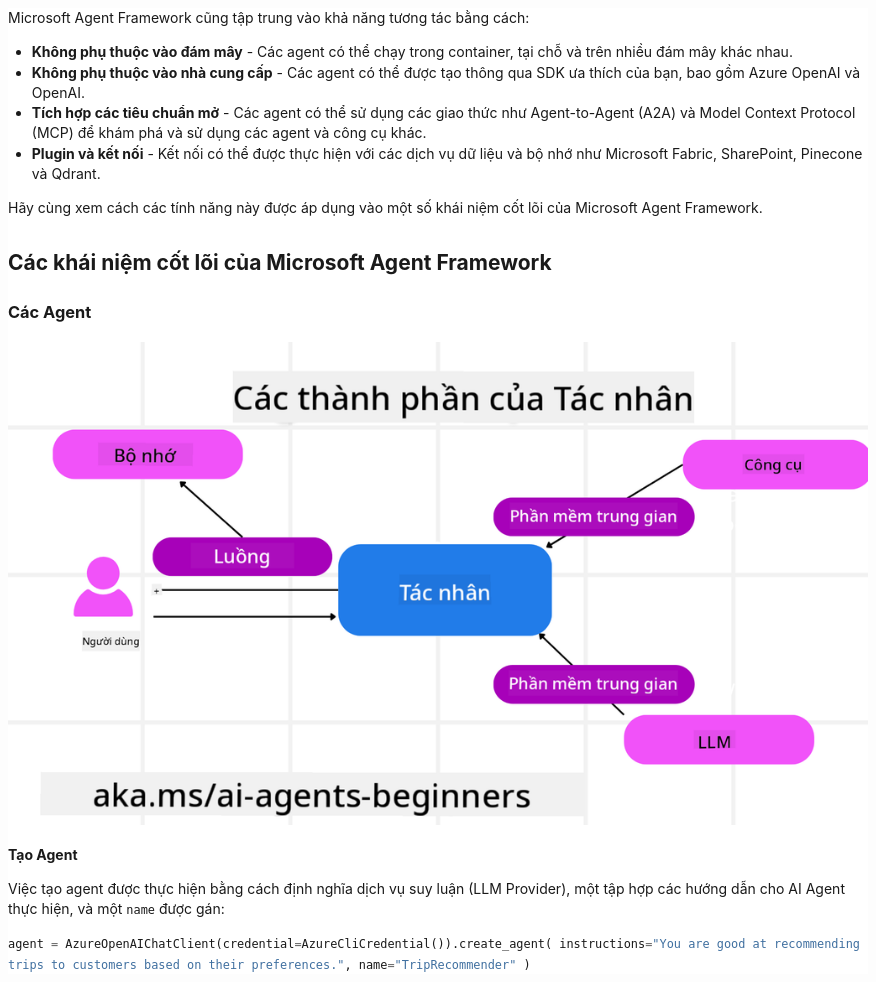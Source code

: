 Microsoft Agent Framework cũng tập trung vào khả năng tương tác bằng cách:

- **Không phụ thuộc vào đám mây** - Các agent có thể chạy trong container, tại chỗ và trên nhiều đám mây khác nhau.
- **Không phụ thuộc vào nhà cung cấp** - Các agent có thể được tạo thông qua SDK ưa thích của bạn, bao gồm Azure OpenAI và OpenAI.
- **Tích hợp các tiêu chuẩn mở** - Các agent có thể sử dụng các giao thức như Agent-to-Agent (A2A) và Model Context Protocol (MCP) để khám phá và sử dụng các agent và công cụ khác.
- **Plugin và kết nối** - Kết nối có thể được thực hiện với các dịch vụ dữ liệu và bộ nhớ như Microsoft Fabric, SharePoint, Pinecone và Qdrant.

Hãy cùng xem cách các tính năng này được áp dụng vào một số khái niệm cốt lõi của Microsoft Agent Framework.

## Các khái niệm cốt lõi của Microsoft Agent Framework

### Các Agent

![Agent Framework](../../../translated_images/agent-components.410a06daf87b4fefdce3760875b50526d01dd22a2ddd8a21e92da95beb82f84d.vi.png)

**Tạo Agent**

Việc tạo agent được thực hiện bằng cách định nghĩa dịch vụ suy luận (LLM Provider), một tập hợp các hướng dẫn cho AI Agent thực hiện, và một `name` được gán:

```python
agent = AzureOpenAIChatClient(credential=AzureCliCredential()).create_agent( instructions="You are good at recommending trips to customers based on their preferences.", name="TripRecommender" )
```
